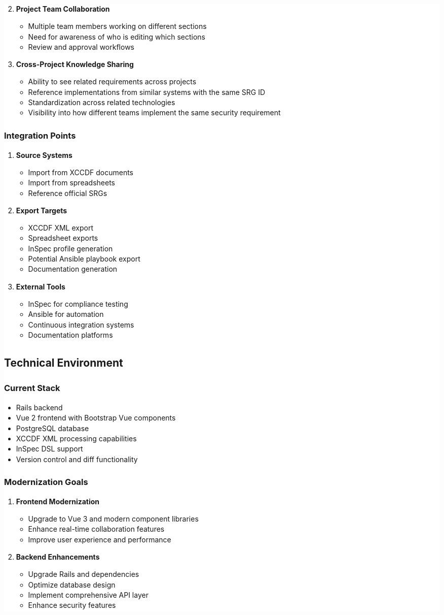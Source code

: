 2. **Project Team Collaboration**
   - Multiple team members working on different sections
   - Need for awareness of who is editing which sections
   - Review and approval workflows

3. **Cross-Project Knowledge Sharing**
   - Ability to see related requirements across projects
   - Reference implementations from similar systems with the same SRG ID
   - Standardization across related technologies
   - Visibility into how different teams implement the same security requirement

### Integration Points

1. **Source Systems**
   - Import from XCCDF documents
   - Import from spreadsheets
   - Reference official SRGs

2. **Export Targets**
   - XCCDF XML export
   - Spreadsheet exports
   - InSpec profile generation
   - Potential Ansible playbook export
   - Documentation generation

3. **External Tools**
   - InSpec for compliance testing
   - Ansible for automation
   - Continuous integration systems
   - Documentation platforms

## Technical Environment

### Current Stack

- Rails backend
- Vue 2 frontend with Bootstrap Vue components
- PostgreSQL database
- XCCDF XML processing capabilities
- InSpec DSL support
- Version control and diff functionality

### Modernization Goals

1. **Frontend Modernization**
   - Upgrade to Vue 3 and modern component libraries
   - Enhance real-time collaboration features
   - Improve user experience and performance

2. **Backend Enhancements**
   - Upgrade Rails and dependencies
   - Optimize database design
   - Implement comprehensive API layer
   - Enhance security features
